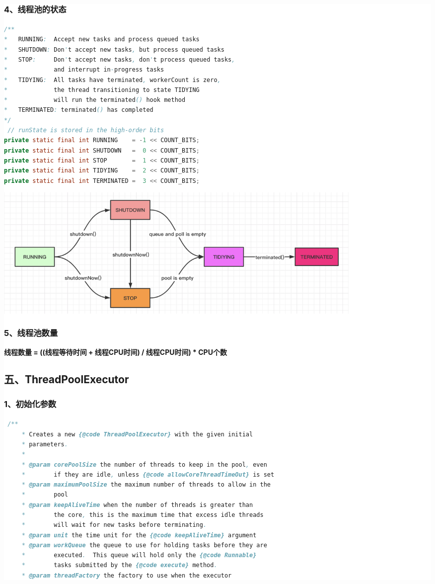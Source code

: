 ### 4、线程池的状态

```java
/**
*   RUNNING:  Accept new tasks and process queued tasks
*   SHUTDOWN: Don't accept new tasks, but process queued tasks
*   STOP:     Don't accept new tasks, don't process queued tasks,
*             and interrupt in-progress tasks
*   TIDYING:  All tasks have terminated, workerCount is zero,
*             the thread transitioning to state TIDYING
*             will run the terminated() hook method
*   TERMINATED: terminated() has completed
*/
 // runState is stored in the high-order bits
private static final int RUNNING    = -1 << COUNT_BITS;
private static final int SHUTDOWN   =  0 << COUNT_BITS;
private static final int STOP       =  1 << COUNT_BITS;
private static final int TIDYING    =  2 << COUNT_BITS;
private static final int TERMINATED =  3 << COUNT_BITS;
```

<img title="" src="pic/1240-20210115025104905.png" alt="线程池状态转换" data-align="center" width="694">

### 5、线程池数量

**线程数量 = ((线程等待时间 + 线程CPU时间) / 线程CPU时间)   * CPU个数**

## 五、ThreadPoolExecutor

### 1、初始化参数

```java
 /**
     * Creates a new {@code ThreadPoolExecutor} with the given initial
     * parameters.
     *
     * @param corePoolSize the number of threads to keep in the pool, even
     *        if they are idle, unless {@code allowCoreThreadTimeOut} is set
     * @param maximumPoolSize the maximum number of threads to allow in the
     *        pool
     * @param keepAliveTime when the number of threads is greater than
     *        the core, this is the maximum time that excess idle threads
     *        will wait for new tasks before terminating.
     * @param unit the time unit for the {@code keepAliveTime} argument
     * @param workQueue the queue to use for holding tasks before they are
     *        executed.  This queue will hold only the {@code Runnable}
     *        tasks submitted by the {@code execute} method.
     * @param threadFactory the factory to use when the executor
```